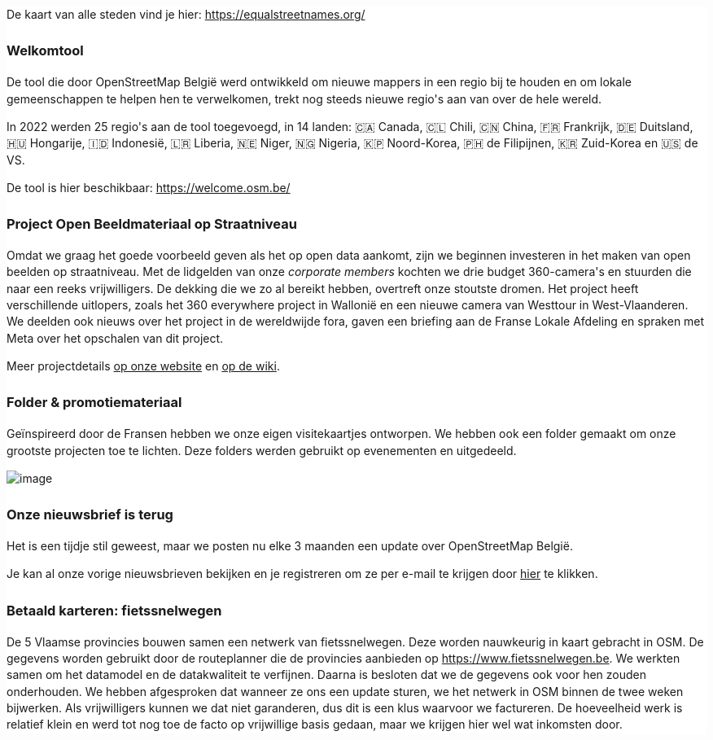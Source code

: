 De kaart van alle steden vind je hier: <https://equalstreetnames.org/>

### Welkomtool

De tool die door OpenStreetMap België werd ontwikkeld om nieuwe mappers in een regio bij te houden en om lokale gemeenschappen te helpen hen te verwelkomen, trekt nog steeds nieuwe regio's aan van over de hele wereld.

In 2022 werden 25 regio's aan de tool toegevoegd, in 14 landen: 🇨🇦 Canada, 🇨🇱 Chili, 🇨🇳 China, 🇫🇷 Frankrijk, 🇩🇪 Duitsland, 🇭🇺 Hongarije, 🇮🇩 Indonesië, 🇱🇷 Liberia, 🇳🇪 Niger, 🇳🇬 Nigeria, 🇰🇵 Noord-Korea, 🇵🇭 de Filipijnen, 🇰🇷 Zuid-Korea en 🇺🇸 de VS.

De tool is hier beschikbaar: <https://welcome.osm.be/>

### Project Open Beeldmateriaal op Straatniveau

Omdat we graag het goede voorbeeld geven als het op open data aankomt, zijn we beginnen investeren in het maken van open beelden op straatniveau. Met de lidgelden van onze *corporate members* kochten we drie budget 360-camera's en stuurden die naar een reeks vrijwilligers. De dekking die we zo al bereikt hebben, overtreft onze stoutste dromen. Het project heeft verschillende uitlopers, zoals het 360 everywhere project in Wallonië en een nieuwe camera van Westtour in West-Vlaanderen. We deelden ook nieuws over het project in de wereldwijde fora, gaven een briefing aan de Franse Lokale Afdeling en spraken met Meta over het opschalen van dit project.

Meer projectdetails [op onze website](https://openstreetmap.be/nl/projects/streetlevelimagery.html) en [op de wiki](https://wiki.openstreetmap.org/wiki/WikiProject_Belgium/open_streetlevel_imagery).

### Folder & promotiemateriaal

Geïnspireerd door de Fransen hebben we onze eigen visitekaartjes ontworpen. We hebben ook een folder gemaakt om onze grootste projecten toe te lichten. Deze folders werden gebruikt op evenementen en uitgedeeld.

![image](https://mcusercontent.com/cc6632a49e784f67574e50269/images/eec4235d-4770-7214-8c68-790d46a57632.png)

### Onze nieuwsbrief is terug

Het is een tijdje stil geweest, maar we posten nu elke 3 maanden een update over OpenStreetMap België.

Je kan al onze vorige nieuwsbrieven bekijken en je registreren om ze per e-mail te krijgen door [hier](https://us13.campaign-archive.com/home/?u=cc6632a49e784f67574e50269&id=5c2416bba6) te klikken.

### Betaald karteren: fietssnelwegen

De 5 Vlaamse provincies bouwen samen een netwerk van fietssnelwegen. Deze worden nauwkeurig in kaart gebracht in OSM. De gegevens worden gebruikt door de routeplanner die de provincies aanbieden op <https://www.fietssnelwegen.be>. We werkten samen om het datamodel en de datakwaliteit te verfijnen. Daarna is besloten dat we de gegevens ook voor hen zouden onderhouden. We hebben afgesproken dat wanneer ze ons een update sturen, we het netwerk in OSM binnen de twee weken bijwerken. Als vrijwilligers kunnen we dat niet garanderen, dus dit is een klus waarvoor we factureren. De hoeveelheid werk is relatief klein en werd tot nog toe de facto op vrijwillige basis gedaan, maar we krijgen hier wel wat inkomsten door.

